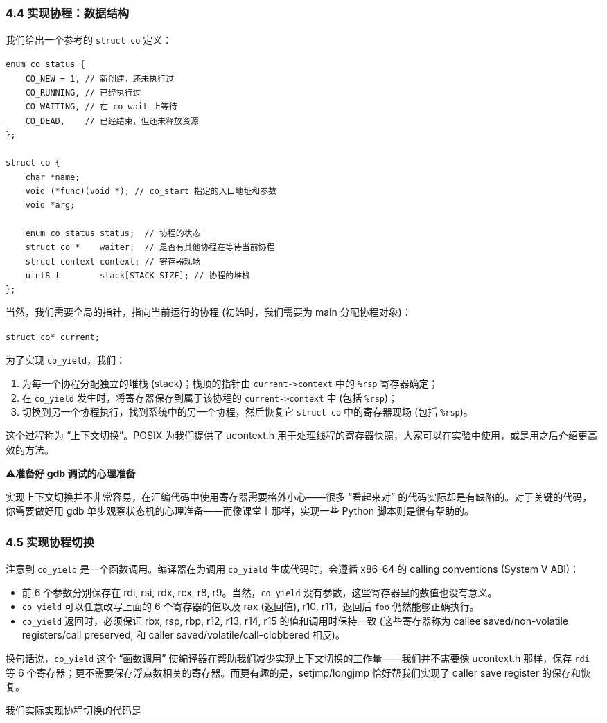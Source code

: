 ### 4.4 实现协程：数据结构

我们给出一个参考的 `struct co` 定义：

```
enum co_status {
    CO_NEW = 1, // 新创建，还未执行过
    CO_RUNNING, // 已经执行过
    CO_WAITING, // 在 co_wait 上等待
    CO_DEAD,    // 已经结束，但还未释放资源
};

struct co {
    char *name;
    void (*func)(void *); // co_start 指定的入口地址和参数
    void *arg;

    enum co_status status;  // 协程的状态
    struct co *    waiter;  // 是否有其他协程在等待当前协程
    struct context context; // 寄存器现场
    uint8_t        stack[STACK_SIZE]; // 协程的堆栈
};
```

当然，我们需要全局的指针，指向当前运行的协程 (初始时，我们需要为 main 分配协程对象)：

```
struct co* current;
```

为了实现 `co_yield`，我们：

1.  为每一个协程分配独立的堆栈 (stack)；栈顶的指针由 `current->context` 中的 `%rsp` 寄存器确定；
2.  在 `co_yield` 发生时，将寄存器保存到属于该协程的 `current->context` 中 (包括 `%rsp`)；
3.  切换到另一个协程执行，找到系统中的另一个协程，然后恢复它 `struct co` 中的寄存器现场 (包括 `%rsp`)。

这个过程称为 “上下文切换”。POSIX 为我们提供了 [ucontext.h](https://pubs.opengroup.org/onlinepubs/7908799/xsh/ucontext.h.html) 用于处理线程的寄存器快照，大家可以在实验中使用，或是用之后介绍更高效的方法。

⚠️**准备好 gdb 调试的心理准备**

实现上下文切换并不非常容易，在汇编代码中使用寄存器需要格外小心——很多 “看起来对” 的代码实际却是有缺陷的。对于关键的代码，你需要做好用 gdb 单步观察状态机的心理准备——而像课堂上那样，实现一些 Python 脚本则是很有帮助的。

### 4.5 实现协程切换

注意到 `co_yield` 是一个函数调用。编译器在为调用 `co_yield` 生成代码时，会遵循 x86-64 的 calling conventions (System V ABI)：

*   前 6 个参数分别保存在 rdi, rsi, rdx, rcx, r8, r9。当然，`co_yield` 没有参数，这些寄存器里的数值也没有意义。
*   `co_yield` 可以任意改写上面的 6 个寄存器的值以及 rax (返回值), r10, r11，返回后 `foo` 仍然能够正确执行。
*   `co_yield` 返回时，必须保证 rbx, rsp, rbp, r12, r13, r14, r15 的值和调用时保持一致 (这些寄存器称为 callee saved/non-volatile registers/call preserved, 和 caller saved/volatile/call-clobbered 相反)。

换句话说，`co_yield` 这个 “函数调用” 使编译器在帮助我们减少实现上下文切换的工作量——我们并不需要像 ucontext.h 那样，保存 `rdi` 等 6 个寄存器；更不需要保存浮点数相关的寄存器。而更有趣的是，setjmp/longjmp 恰好帮我们实现了 caller save register 的保存和恢复。

我们实际实现协程切换的代码是
